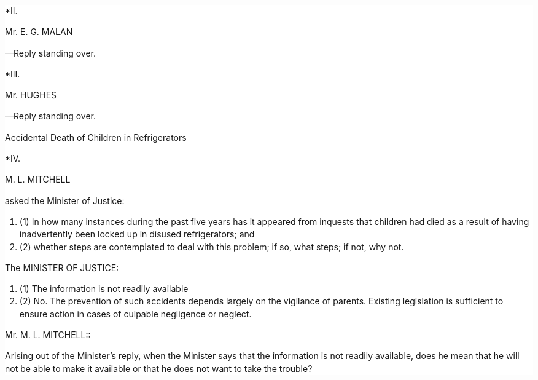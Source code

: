 <num>*II.</num>

<from>Mr. E. G. MALAN</from>

<p>&#x2014;Reply standing over.</p>

</question>

<question by="#hughes" to="#minister">

<num>*III.</num>

<from>Mr. HUGHES</from>

<p>&#x2014;Reply standing over.</p>

</question>

</oralStatements>

<oralStatements>

<heading>Accidental Death of Children in Refrigerators</heading>

<question by="#mitchell" to="#minister_of_justice">

<num>*IV.</num>

<from>M. L. MITCHELL</from>

<p>asked the Minister of Justice:</p>

<ol>

<li>(1) In how many instances during the past five years has it appeared from inquests that children had died as a result of having inadvertently been locked up in disused refrigerators; and</li>

<li>(2) whether steps are contemplated to deal with this problem; if so, what steps; if not, why not.</li>

</ol>

</question>

<answer by="#minister_of_justice" to="#mitchell">

<from>The MINISTER OF JUSTICE:</from>

<ol>

<li>(1) The information is not readily available</li>

<li><span class="col_5435-5436" refersTo="page_51"/>(2) No. The prevention of such accidents depends largely on the vigilance of parents. Existing legislation is sufficient to ensure action in cases of culpable negligence or neglect.</li>

</ol>

</answer>

<question by="#mitchell" to="#minister_of_justice">

<from>Mr. M. L. MITCHELL::</from>

<p>Arising out of the Minister&#x2019;s reply, when the Minister says that the information is not readily available, does he mean that he will not be able to make it available or that he does not want to take the trouble?</p>
